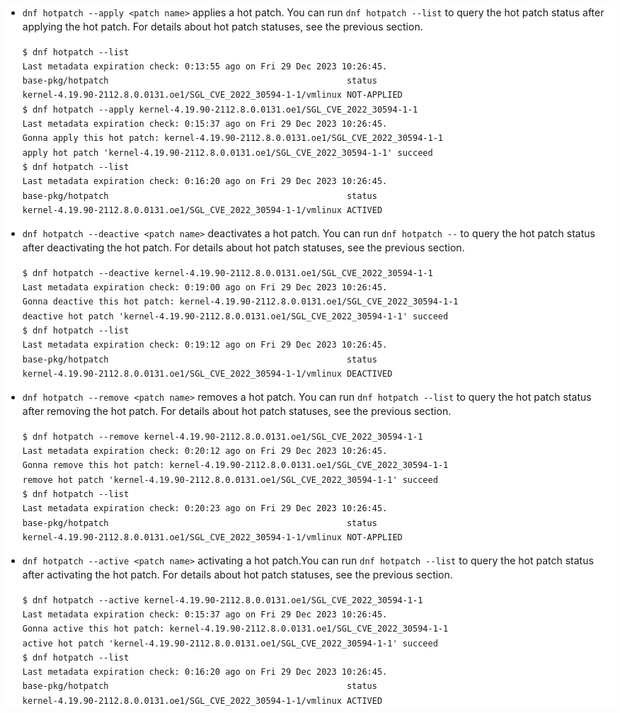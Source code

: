 - `dnf hotpatch --apply <patch name>` applies a hot patch. You can run `dnf hotpatch --list` to query the hot patch status after applying the hot patch. For details about hot patch statuses, see the previous section.

    ```shell
    $ dnf hotpatch --list
    Last metadata expiration check: 0:13:55 ago on Fri 29 Dec 2023 10:26:45.
    base-pkg/hotpatch                                               status
    kernel-4.19.90-2112.8.0.0131.oe1/SGL_CVE_2022_30594-1-1/vmlinux NOT-APPLIED
    $ dnf hotpatch --apply kernel-4.19.90-2112.8.0.0131.oe1/SGL_CVE_2022_30594-1-1
    Last metadata expiration check: 0:15:37 ago on Fri 29 Dec 2023 10:26:45.
    Gonna apply this hot patch: kernel-4.19.90-2112.8.0.0131.oe1/SGL_CVE_2022_30594-1-1
    apply hot patch 'kernel-4.19.90-2112.8.0.0131.oe1/SGL_CVE_2022_30594-1-1' succeed
    $ dnf hotpatch --list
    Last metadata expiration check: 0:16:20 ago on Fri 29 Dec 2023 10:26:45.
    base-pkg/hotpatch                                               status
    kernel-4.19.90-2112.8.0.0131.oe1/SGL_CVE_2022_30594-1-1/vmlinux ACTIVED
    ```

- `dnf hotpatch --deactive <patch name>` deactivates a hot patch. You can run `dnf hotpatch --` to query the hot patch status after deactivating the hot patch. For details about hot patch statuses, see the previous section.

    ```shell
    $ dnf hotpatch --deactive kernel-4.19.90-2112.8.0.0131.oe1/SGL_CVE_2022_30594-1-1
    Last metadata expiration check: 0:19:00 ago on Fri 29 Dec 2023 10:26:45.
    Gonna deactive this hot patch: kernel-4.19.90-2112.8.0.0131.oe1/SGL_CVE_2022_30594-1-1
    deactive hot patch 'kernel-4.19.90-2112.8.0.0131.oe1/SGL_CVE_2022_30594-1-1' succeed
    $ dnf hotpatch --list
    Last metadata expiration check: 0:19:12 ago on Fri 29 Dec 2023 10:26:45.
    base-pkg/hotpatch                                               status
    kernel-4.19.90-2112.8.0.0131.oe1/SGL_CVE_2022_30594-1-1/vmlinux DEACTIVED
    ```

- `dnf hotpatch --remove <patch name>` removes a hot patch. You can run `dnf hotpatch --list` to query the hot patch status after removing the hot patch. For details about hot patch statuses, see the previous section.

    ```shell
    $ dnf hotpatch --remove kernel-4.19.90-2112.8.0.0131.oe1/SGL_CVE_2022_30594-1-1
    Last metadata expiration check: 0:20:12 ago on Fri 29 Dec 2023 10:26:45.
    Gonna remove this hot patch: kernel-4.19.90-2112.8.0.0131.oe1/SGL_CVE_2022_30594-1-1
    remove hot patch 'kernel-4.19.90-2112.8.0.0131.oe1/SGL_CVE_2022_30594-1-1' succeed
    $ dnf hotpatch --list
    Last metadata expiration check: 0:20:23 ago on Fri 29 Dec 2023 10:26:45.
    base-pkg/hotpatch                                               status
    kernel-4.19.90-2112.8.0.0131.oe1/SGL_CVE_2022_30594-1-1/vmlinux NOT-APPLIED
    ```

- `dnf hotpatch --active <patch name>` activating a hot patch.You can run `dnf hotpatch --list` to query the hot patch status after activating the hot patch. For details about hot patch statuses, see the previous section.

    ```shell
    $ dnf hotpatch --active kernel-4.19.90-2112.8.0.0131.oe1/SGL_CVE_2022_30594-1-1
    Last metadata expiration check: 0:15:37 ago on Fri 29 Dec 2023 10:26:45.
    Gonna active this hot patch: kernel-4.19.90-2112.8.0.0131.oe1/SGL_CVE_2022_30594-1-1
    active hot patch 'kernel-4.19.90-2112.8.0.0131.oe1/SGL_CVE_2022_30594-1-1' succeed
    $ dnf hotpatch --list
    Last metadata expiration check: 0:16:20 ago on Fri 29 Dec 2023 10:26:45.
    base-pkg/hotpatch                                               status
    kernel-4.19.90-2112.8.0.0131.oe1/SGL_CVE_2022_30594-1-1/vmlinux ACTIVED
    ```
